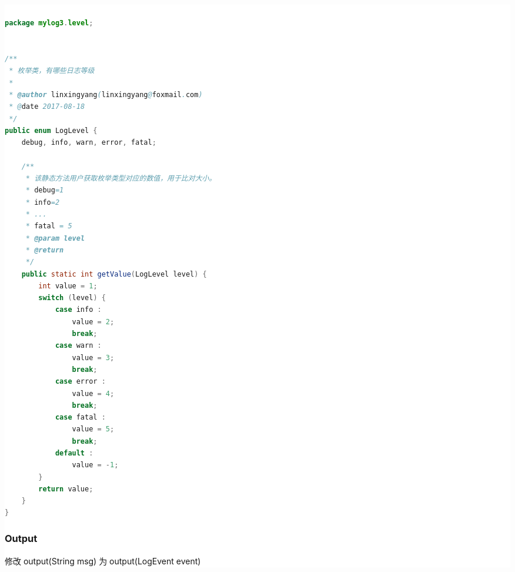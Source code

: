 ```java

package mylog3.level;


/**
 * 枚举类，有哪些日志等级
 *
 * @author linxingyang(linxingyang@foxmail.com)
 * @date 2017-08-18
 */
public enum LogLevel {
	debug, info, warn, error, fatal;

	/**
	 * 该静态方法用户获取枚举类型对应的数值，用于比对大小。
	 * debug=1
	 * info=2
	 * ...
	 * fatal = 5
	 * @param level
	 * @return
	 */
	public static int getValue(LogLevel level) {
		int value = 1;
		switch (level) {
			case info :
				value = 2;
				break;
			case warn :
				value = 3;
				break;
			case error :
				value = 4;
				break;
			case fatal :
				value = 5;
				break;
			default :
				value = -1;
		}
		return value;
	}
}


```


### Output

修改 output(String msg) 为 output(LogEvent event)

